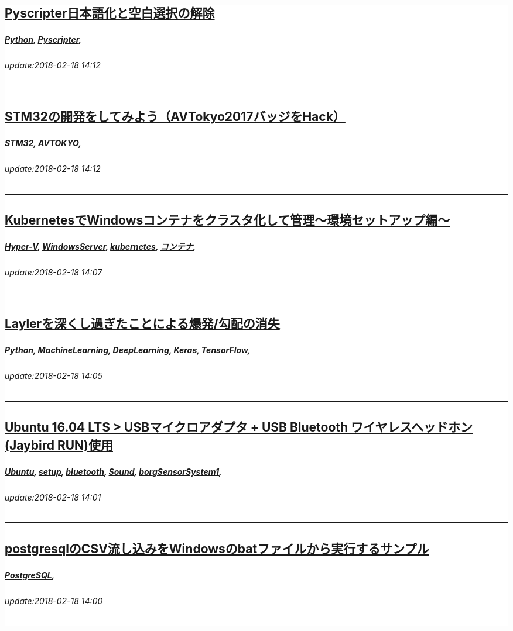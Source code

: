 ## [Pyscripter日本語化と空白選択の解除](https://qiita.com/Ph4nt0m0127/items/c9462c61e781d1a305e1)
##### [Python](https://qiita.com/tags/Python), [Pyscripter](https://qiita.com/tags/Pyscripter), 
###### update:2018-02-18 14:12
---
## [STM32の開発をしてみよう（AVTokyo2017バッジをHack）](https://qiita.com/lowlevel/items/5221a43875e1db464fa2)
##### [STM32](https://qiita.com/tags/STM32), [AVTOKYO](https://qiita.com/tags/AVTOKYO), 
###### update:2018-02-18 14:12
---
## [KubernetesでWindowsコンテナをクラスタ化して管理～環境セットアップ編～](https://qiita.com/anikundesu/items/0d6d040e085af6c14bd5)
##### [Hyper-V](https://qiita.com/tags/Hyper-V), [WindowsServer](https://qiita.com/tags/WindowsServer), [kubernetes](https://qiita.com/tags/kubernetes), [コンテナ](https://qiita.com/tags/コンテナ), 
###### update:2018-02-18 14:07
---
## [Laylerを深くし過ぎたことによる爆発/勾配の消失](https://qiita.com/Ryota7101/items/607c28cd98126f55f4a5)
##### [Python](https://qiita.com/tags/Python), [MachineLearning](https://qiita.com/tags/MachineLearning), [DeepLearning](https://qiita.com/tags/DeepLearning), [Keras](https://qiita.com/tags/Keras), [TensorFlow](https://qiita.com/tags/TensorFlow), 
###### update:2018-02-18 14:05
---
## [Ubuntu 16.04 LTS > USBマイクロアダプタ + USB Bluetooth ワイヤレスヘッドホン(Jaybird RUN)使用](https://qiita.com/7of9/items/ed7b0e23cd71d6f16300)
##### [Ubuntu](https://qiita.com/tags/Ubuntu), [setup](https://qiita.com/tags/setup), [bluetooth](https://qiita.com/tags/bluetooth), [Sound](https://qiita.com/tags/Sound), [borgSensorSystem1](https://qiita.com/tags/borgSensorSystem1), 
###### update:2018-02-18 14:01
---
## [postgresqlのCSV流し込みをWindowsのbatファイルから実行するサンプル](https://qiita.com/xiaolong0703/items/7a4714a1e8c48d168624)
##### [PostgreSQL](https://qiita.com/tags/PostgreSQL), 
###### update:2018-02-18 14:00
---
